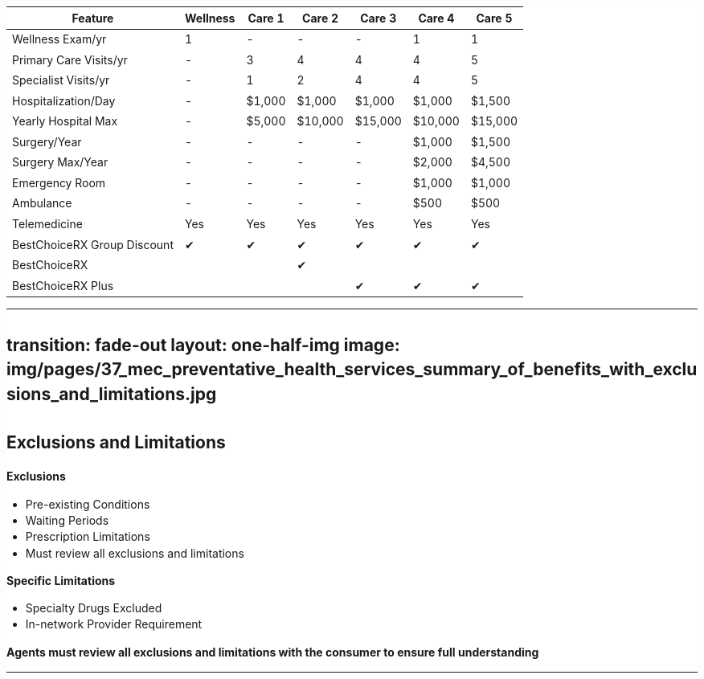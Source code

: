 | **Feature** | **Wellness** | **Care 1** | **Care 2** | **Care 3** | **Care 4** | **Care 5** |
|---------|----------|----------|-----------|-----------|-----------|-----------|
| Wellness Exam/yr | 1 | - | - | - | 1 | 1 |
| Primary Care Visits/yr | - | 3 | 4 | 4 | 4 | 5 |
| Specialist Visits/yr | - | 1 | 2 | 4 | 4 | 5 |
| Hospitalization/Day | - | $1,000 | $1,000 | $1,000 | $1,000 | $1,500 |
| Yearly Hospital Max | - | $5,000 | $10,000 | $15,000 | $10,000 | $15,000 |
| Surgery/Year | - | - | - | - | $1,000 | $1,500 |
| Surgery Max/Year | - | - | - | - | $2,000 | $4,500 |
| Emergency Room | - | - | - | - | $1,000 | $1,000 |
| Ambulance | - | - | - | - | $500 | $500 |
| Telemedicine | Yes | Yes | Yes | Yes | Yes | Yes |
| BestChoiceRX Group Discount | ✔ | ✔ | ✔ | ✔ | ✔ | ✔ | 
| BestChoiceRX | | |✔ | | | |  
| BestChoiceRX Plus | | | | ✔ | ✔ | ✔ |

---
transition: fade-out
layout: one-half-img
image: img/pages/37_mec_preventative_health_services_summary_of_benefits_with_exclusions_and_limitations.jpg
---

## Exclusions and Limitations

<v-click>

**Exclusions**
- Pre-existing Conditions
- Waiting Periods
- Prescription Limitations
- Must review all exclusions and limitations
</v-click>

<v-click>

**Specific Limitations**
- Specialty Drugs Excluded
- In-network Provider Requirement
</v-click>

<v-click>

**Agents must review all exclusions and limitations with the consumer to ensure full understanding**
</v-click>

---
